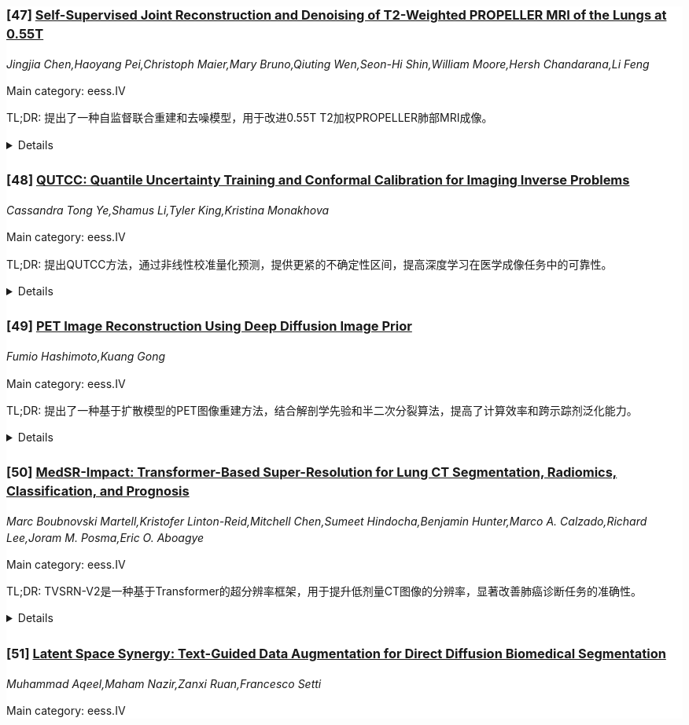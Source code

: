 ### [47] [Self-Supervised Joint Reconstruction and Denoising of T2-Weighted PROPELLER MRI of the Lungs at 0.55T](https://arxiv.org/abs/2507.14308)
*Jingjia Chen,Haoyang Pei,Christoph Maier,Mary Bruno,Qiuting Wen,Seon-Hi Shin,William Moore,Hersh Chandarana,Li Feng*

Main category: eess.IV

TL;DR: 提出了一种自监督联合重建和去噪模型，用于改进0.55T T2加权PROPELLER肺部MRI成像。


<details><summary>Details</summary></details>


### [48] [QUTCC: Quantile Uncertainty Training and Conformal Calibration for Imaging Inverse Problems](https://arxiv.org/abs/2507.14760)
*Cassandra Tong Ye,Shamus Li,Tyler King,Kristina Monakhova*

Main category: eess.IV

TL;DR: 提出QUTCC方法，通过非线性校准量化预测，提供更紧的不确定性区间，提高深度学习在医学成像任务中的可靠性。


<details><summary>Details</summary></details>


### [49] [PET Image Reconstruction Using Deep Diffusion Image Prior](https://arxiv.org/abs/2507.15078)
*Fumio Hashimoto,Kuang Gong*

Main category: eess.IV

TL;DR: 提出了一种基于扩散模型的PET图像重建方法，结合解剖学先验和半二次分裂算法，提高了计算效率和跨示踪剂泛化能力。


<details><summary>Details</summary></details>


### [50] [MedSR-Impact: Transformer-Based Super-Resolution for Lung CT Segmentation, Radiomics, Classification, and Prognosis](https://arxiv.org/abs/2507.15340)
*Marc Boubnovski Martell,Kristofer Linton-Reid,Mitchell Chen,Sumeet Hindocha,Benjamin Hunter,Marco A. Calzado,Richard Lee,Joram M. Posma,Eric O. Aboagye*

Main category: eess.IV

TL;DR: TVSRN-V2是一种基于Transformer的超分辨率框架，用于提升低剂量CT图像的分辨率，显著改善肺癌诊断任务的准确性。


<details><summary>Details</summary></details>


### [51] [Latent Space Synergy: Text-Guided Data Augmentation for Direct Diffusion Biomedical Segmentation](https://arxiv.org/abs/2507.15361)
*Muhammad Aqeel,Maham Nazir,Zanxi Ruan,Francesco Setti*

Main category: eess.IV
